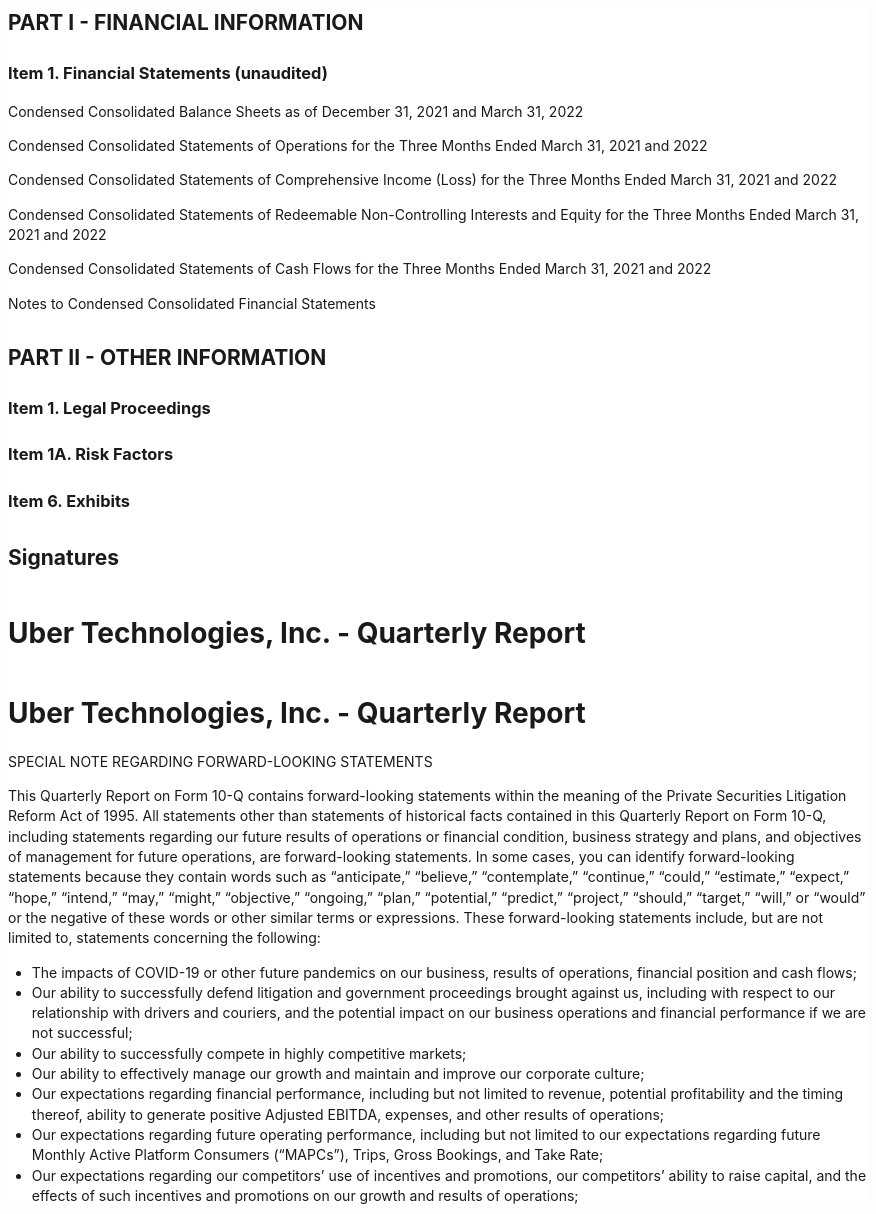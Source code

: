 ## PART I - FINANCIAL INFORMATION

### Item 1. Financial Statements (unaudited)

Condensed Consolidated Balance Sheets as of December 31, 2021 and March 31, 2022

Condensed Consolidated Statements of Operations for the Three Months Ended March 31, 2021 and 2022

Condensed Consolidated Statements of Comprehensive Income (Loss) for the Three Months Ended March 31, 2021 and 2022

Condensed Consolidated Statements of Redeemable Non-Controlling Interests and Equity for the Three Months Ended March 31, 2021 and 2022

Condensed Consolidated Statements of Cash Flows for the Three Months Ended March 31, 2021 and 2022

Notes to Condensed Consolidated Financial Statements

## PART II - OTHER INFORMATION

### Item 1. Legal Proceedings

### Item 1A. Risk Factors

### Item 6. Exhibits

Signatures
---
# Uber Technologies, Inc. - Quarterly Report

# Uber Technologies, Inc. - Quarterly Report

SPECIAL NOTE REGARDING FORWARD-LOOKING STATEMENTS

This Quarterly Report on Form 10-Q contains forward-looking statements within the meaning of the Private Securities Litigation Reform Act of 1995. All statements other than statements of historical facts contained in this Quarterly Report on Form 10-Q, including statements regarding our future results of operations or financial condition, business strategy and plans, and objectives of management for future operations, are forward-looking statements. In some cases, you can identify forward-looking statements because they contain words such as “anticipate,” “believe,” “contemplate,” “continue,” “could,” “estimate,” “expect,” “hope,” “intend,” “may,” “might,” “objective,” “ongoing,” “plan,” “potential,” “predict,” “project,” “should,” “target,” “will,” or “would” or the negative of these words or other similar terms or expressions. These forward-looking statements include, but are not limited to, statements concerning the following:

- The impacts of COVID-19 or other future pandemics on our business, results of operations, financial position and cash flows;
- Our ability to successfully defend litigation and government proceedings brought against us, including with respect to our relationship with drivers and couriers, and the potential impact on our business operations and financial performance if we are not successful;
- Our ability to successfully compete in highly competitive markets;
- Our ability to effectively manage our growth and maintain and improve our corporate culture;
- Our expectations regarding financial performance, including but not limited to revenue, potential profitability and the timing thereof, ability to generate positive Adjusted EBITDA, expenses, and other results of operations;
- Our expectations regarding future operating performance, including but not limited to our expectations regarding future Monthly Active Platform Consumers (“MAPCs”), Trips, Gross Bookings, and Take Rate;
- Our expectations regarding our competitors’ use of incentives and promotions, our competitors’ ability to raise capital, and the effects of such incentives and promotions on our growth and results of operations;